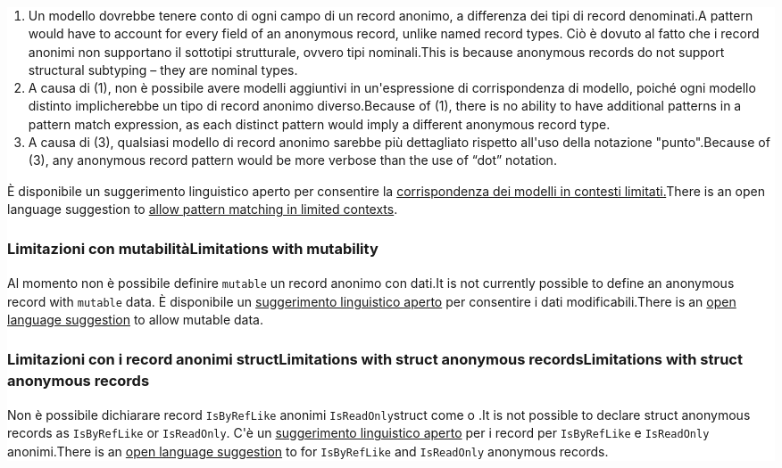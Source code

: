1. <span data-ttu-id="cc2a3-164">Un modello dovrebbe tenere conto di ogni campo di un record anonimo, a differenza dei tipi di record denominati.</span><span class="sxs-lookup"><span data-stu-id="cc2a3-164">A pattern would have to account for every field of an anonymous record, unlike named record types.</span></span> <span data-ttu-id="cc2a3-165">Ciò è dovuto al fatto che i record anonimi non supportano il sottotipi strutturale, ovvero tipi nominali.</span><span class="sxs-lookup"><span data-stu-id="cc2a3-165">This is because anonymous records do not support structural subtyping – they are nominal types.</span></span>
2. <span data-ttu-id="cc2a3-166">A causa di (1), non è possibile avere modelli aggiuntivi in un'espressione di corrispondenza di modello, poiché ogni modello distinto implicherebbe un tipo di record anonimo diverso.</span><span class="sxs-lookup"><span data-stu-id="cc2a3-166">Because of (1), there is no ability to have additional patterns in a pattern match expression, as each distinct pattern would imply a different anonymous record type.</span></span>
3. <span data-ttu-id="cc2a3-167">A causa di (3), qualsiasi modello di record anonimo sarebbe più dettagliato rispetto all'uso della notazione "punto".</span><span class="sxs-lookup"><span data-stu-id="cc2a3-167">Because of (3), any anonymous record pattern would be more verbose than the use of “dot” notation.</span></span>

<span data-ttu-id="cc2a3-168">È disponibile un suggerimento linguistico aperto per consentire la [corrispondenza dei modelli in contesti limitati.](https://github.com/fsharp/fslang-suggestions/issues/713)</span><span class="sxs-lookup"><span data-stu-id="cc2a3-168">There is an open language suggestion to [allow pattern matching in limited contexts](https://github.com/fsharp/fslang-suggestions/issues/713).</span></span>

### <a name="limitations-with-mutability"></a><span data-ttu-id="cc2a3-169">Limitazioni con mutabilità</span><span class="sxs-lookup"><span data-stu-id="cc2a3-169">Limitations with mutability</span></span>

<span data-ttu-id="cc2a3-170">Al momento non è possibile definire `mutable` un record anonimo con dati.</span><span class="sxs-lookup"><span data-stu-id="cc2a3-170">It is not currently possible to define an anonymous record with `mutable` data.</span></span> <span data-ttu-id="cc2a3-171">È disponibile un [suggerimento linguistico aperto](https://github.com/fsharp/fslang-suggestions/issues/732) per consentire i dati modificabili.</span><span class="sxs-lookup"><span data-stu-id="cc2a3-171">There is an [open language suggestion](https://github.com/fsharp/fslang-suggestions/issues/732) to allow mutable data.</span></span>

### <a name="limitations-with-struct-anonymous-records"></a><span data-ttu-id="cc2a3-172">Limitazioni con i record anonimi structLimitations with struct anonymous records</span><span class="sxs-lookup"><span data-stu-id="cc2a3-172">Limitations with struct anonymous records</span></span>

<span data-ttu-id="cc2a3-173">Non è possibile dichiarare record `IsByRefLike` anonimi `IsReadOnly`struct come o .</span><span class="sxs-lookup"><span data-stu-id="cc2a3-173">It is not possible to declare struct anonymous records as `IsByRefLike` or `IsReadOnly`.</span></span> <span data-ttu-id="cc2a3-174">C'è un [suggerimento linguistico aperto](https://github.com/fsharp/fslang-suggestions/issues/712) per i record per `IsByRefLike` e `IsReadOnly` anonimi.</span><span class="sxs-lookup"><span data-stu-id="cc2a3-174">There is an [open language suggestion](https://github.com/fsharp/fslang-suggestions/issues/712) to for `IsByRefLike` and `IsReadOnly` anonymous records.</span></span>

